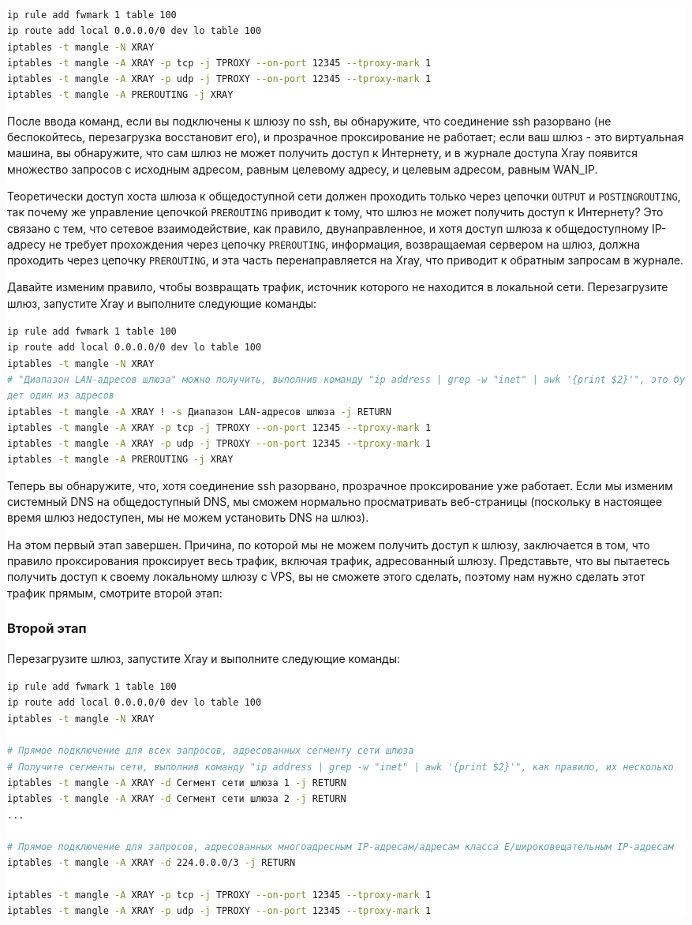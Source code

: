 ```bash
ip rule add fwmark 1 table 100
ip route add local 0.0.0.0/0 dev lo table 100
iptables -t mangle -N XRAY
iptables -t mangle -A XRAY -p tcp -j TPROXY --on-port 12345 --tproxy-mark 1
iptables -t mangle -A XRAY -p udp -j TPROXY --on-port 12345 --tproxy-mark 1
iptables -t mangle -A PREROUTING -j XRAY
```

После ввода команд, если вы подключены к шлюзу по ssh, вы обнаружите, что соединение ssh разорвано (не беспокойтесь, перезагрузка восстановит его), и прозрачное проксирование не работает; если ваш шлюз - это виртуальная машина, вы обнаружите, что сам шлюз не может получить доступ к Интернету, и в журнале доступа Xray появится множество запросов с исходным адресом, равным целевому адресу, и целевым адресом, равным WAN_IP.

Теоретически доступ хоста шлюза к общедоступной сети должен проходить только через цепочки `OUTPUT` и `POSTINGROUTING`, так почему же управление цепочкой `PREROUTING` приводит к тому, что шлюз не может получить доступ к Интернету? Это связано с тем, что сетевое взаимодействие, как правило, двунаправленное, и хотя доступ шлюза к общедоступному IP-адресу не требует прохождения через цепочку `PREROUTING`, информация, возвращаемая сервером на шлюз, должна проходить через цепочку `PREROUTING`, и эта часть перенаправляется на Xray, что приводит к обратным запросам в журнале.

Давайте изменим правило, чтобы возвращать трафик, источник которого не находится в локальной сети. Перезагрузите шлюз, запустите Xray и выполните следующие команды:

```bash
ip rule add fwmark 1 table 100
ip route add local 0.0.0.0/0 dev lo table 100
iptables -t mangle -N XRAY
# "Диапазон LAN-адресов шлюза" можно получить, выполнив команду "ip address | grep -w "inet" | awk '{print $2}'", это будет один из адресов
iptables -t mangle -A XRAY ! -s Диапазон LAN-адресов шлюза -j RETURN
iptables -t mangle -A XRAY -p tcp -j TPROXY --on-port 12345 --tproxy-mark 1
iptables -t mangle -A XRAY -p udp -j TPROXY --on-port 12345 --tproxy-mark 1
iptables -t mangle -A PREROUTING -j XRAY
```

Теперь вы обнаружите, что, хотя соединение ssh разорвано, прозрачное проксирование уже работает. Если мы изменим системный DNS на общедоступный DNS, мы сможем нормально просматривать веб-страницы (поскольку в настоящее время шлюз недоступен, мы не можем установить DNS на шлюз).

На этом первый этап завершен. Причина, по которой мы не можем получить доступ к шлюзу, заключается в том, что правило проксирования проксирует весь трафик, включая трафик, адресованный шлюзу. Представьте, что вы пытаетесь получить доступ к своему локальному шлюзу с VPS, вы не сможете этого сделать, поэтому нам нужно сделать этот трафик прямым, смотрите второй этап:

### Второй этап

Перезагрузите шлюз, запустите Xray и выполните следующие команды:

```bash
ip rule add fwmark 1 table 100
ip route add local 0.0.0.0/0 dev lo table 100
iptables -t mangle -N XRAY

# Прямое подключение для всех запросов, адресованных сегменту сети шлюза
# Получите сегменты сети, выполнив команду "ip address | grep -w "inet" | awk '{print $2}'", как правило, их несколько
iptables -t mangle -A XRAY -d Сегмент сети шлюза 1 -j RETURN
iptables -t mangle -A XRAY -d Сегмент сети шлюза 2 -j RETURN
...

# Прямое подключение для запросов, адресованных многоадресным IP-адресам/адресам класса E/широковещательным IP-адресам
iptables -t mangle -A XRAY -d 224.0.0.0/3 -j RETURN

iptables -t mangle -A XRAY -p tcp -j TPROXY --on-port 12345 --tproxy-mark 1
iptables -t mangle -A XRAY -p udp -j TPROXY --on-port 12345 --tproxy-mark 1
```